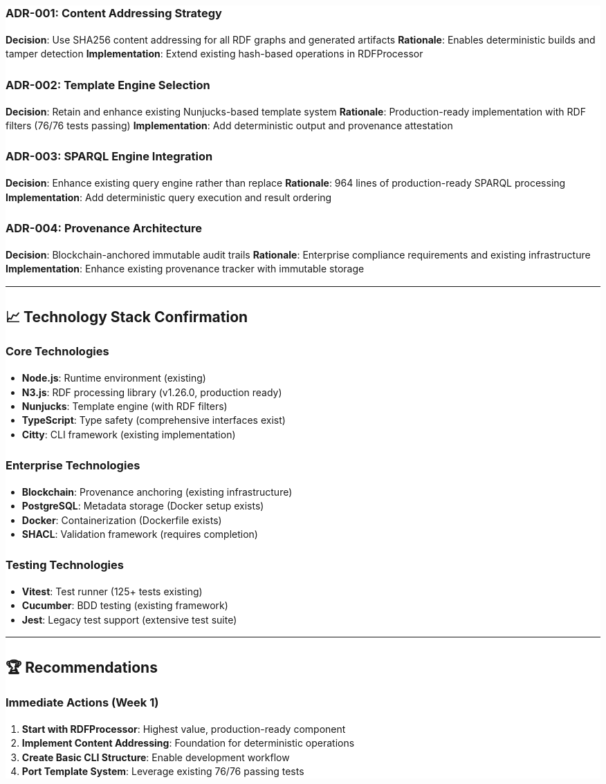 ### ADR-001: Content Addressing Strategy
**Decision**: Use SHA256 content addressing for all RDF graphs and generated artifacts
**Rationale**: Enables deterministic builds and tamper detection
**Implementation**: Extend existing hash-based operations in RDFProcessor

### ADR-002: Template Engine Selection
**Decision**: Retain and enhance existing Nunjucks-based template system
**Rationale**: Production-ready implementation with RDF filters (76/76 tests passing)
**Implementation**: Add deterministic output and provenance attestation

### ADR-003: SPARQL Engine Integration
**Decision**: Enhance existing query engine rather than replace
**Rationale**: 964 lines of production-ready SPARQL processing
**Implementation**: Add deterministic query execution and result ordering

### ADR-004: Provenance Architecture
**Decision**: Blockchain-anchored immutable audit trails
**Rationale**: Enterprise compliance requirements and existing infrastructure
**Implementation**: Enhance existing provenance tracker with immutable storage

---

## 📈 Technology Stack Confirmation

### Core Technologies
- **Node.js**: Runtime environment (existing)
- **N3.js**: RDF processing library (v1.26.0, production ready)
- **Nunjucks**: Template engine (with RDF filters)
- **TypeScript**: Type safety (comprehensive interfaces exist)
- **Citty**: CLI framework (existing implementation)

### Enterprise Technologies
- **Blockchain**: Provenance anchoring (existing infrastructure)
- **PostgreSQL**: Metadata storage (Docker setup exists)
- **Docker**: Containerization (Dockerfile exists)
- **SHACL**: Validation framework (requires completion)

### Testing Technologies
- **Vitest**: Test runner (125+ tests existing)
- **Cucumber**: BDD testing (existing framework)
- **Jest**: Legacy test support (extensive test suite)

---

## 🏆 Recommendations

### Immediate Actions (Week 1)
1. **Start with RDFProcessor**: Highest value, production-ready component
2. **Implement Content Addressing**: Foundation for deterministic operations
3. **Create Basic CLI Structure**: Enable development workflow
4. **Port Template System**: Leverage existing 76/76 passing tests

